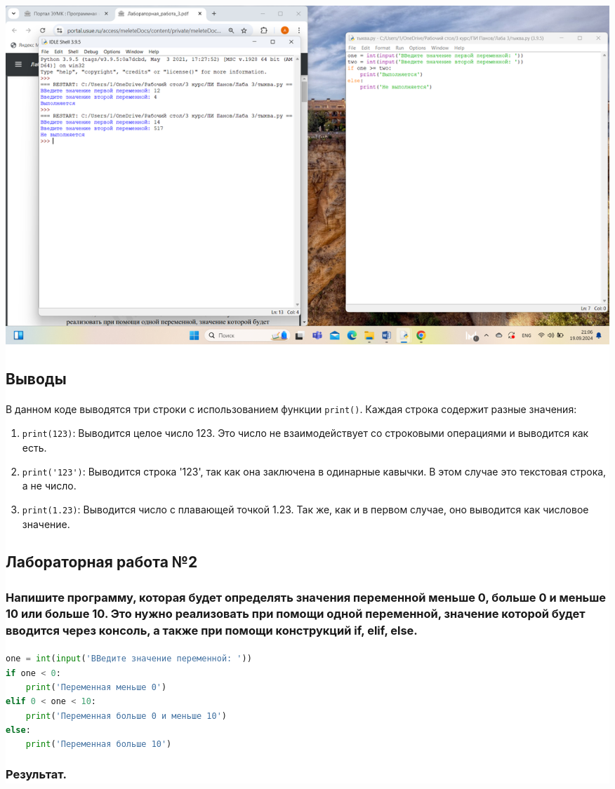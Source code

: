 ![Меню](https://github.com/AnnaZakharevich/-/blob/main/laba%203/pic%203/l1.png)

## Выводы

В данном коде выводятся три строки с использованием функции `print()`. Каждая строка содержит разные значения:

1. `print(123)`: Выводится целое число 123. Это число не взаимодействует со строковыми операциями и выводится как есть.

2. `print('123')`: Выводится строка '123', так как она заключена в одинарные кавычки. В этом случае это текстовая строка, а не число.

3. `print(1.23)`: Выводится число с плавающей точкой 1.23. Так же, как и в первом случае, оно выводится как числовое значение.

## Лабораторная работа №2
### Напишите программу, которая будет определять значения переменной меньше 0, больше 0 и меньше 10 или больше 10. Это нужно реализовать при помощи одной переменной, значение которой будет вводится через консоль, а также при помощи конструкций if, elif, else.

```python
one = int(input('ВВедите значение переменной: '))
if one < 0:
    print('Переменная меньше 0')
elif 0 < one < 10:
    print('Переменная больше 0 и меньше 10')
else:
    print('Переменная больше 10')


```
### Результат.
